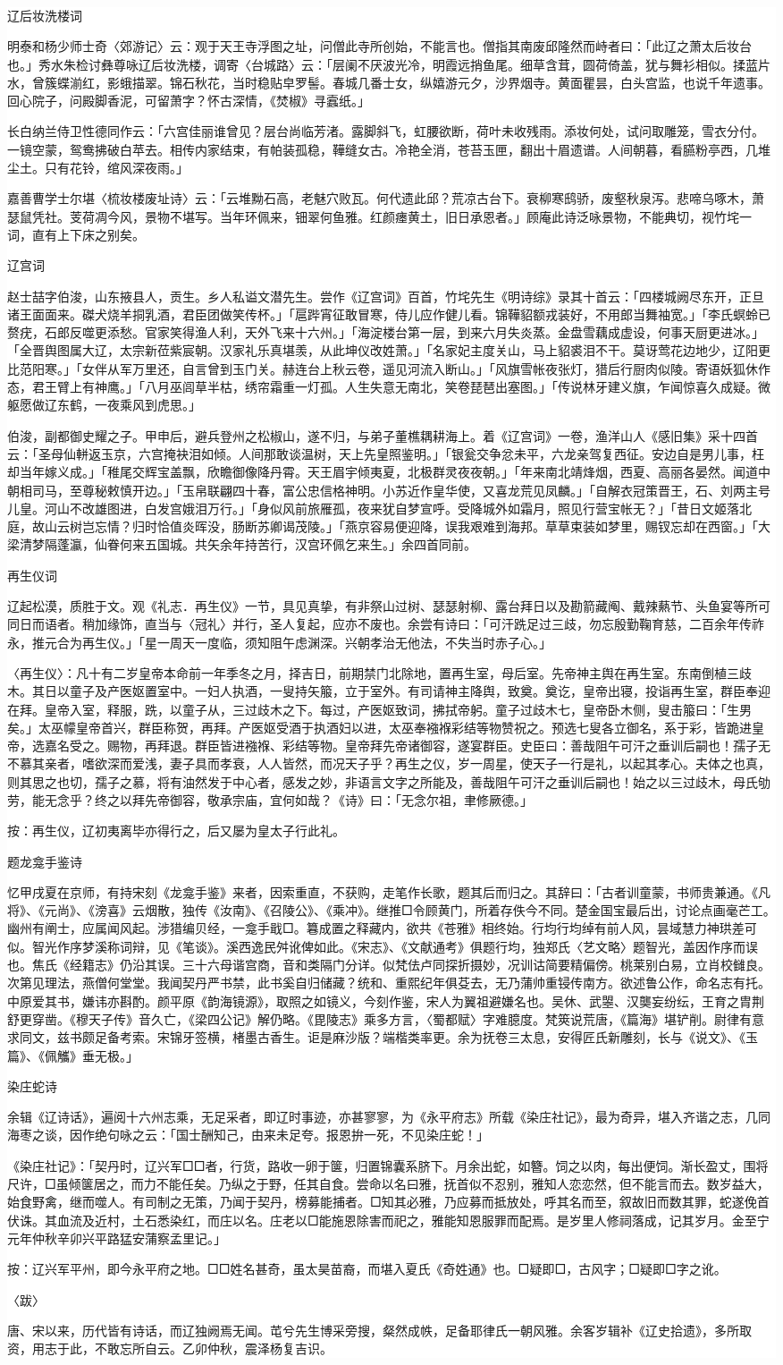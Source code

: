 辽后妆洗楼词  
  
明泰和杨少师士奇〈郊游记〉云：观于天王寺浮图之址，问僧此寺所创始，不能言也。僧指其南废邱隆然而峙者曰：「此辽之萧太后妆台也。」秀水朱检讨彝尊咏辽后妆洗楼，调寄〈台城路〉云：「层阑不厌波光冷，明霞远捎鱼尾。细草含茸，圆荷倚盖，犹与舞衫相似。揉蓝片水，曾簇蝶湔红，影蛾描翠。锦石秋花，当时稳贴皁罗髻。春城几番士女，纵嬉游元夕，沙界烟寺。黄面瞿昙，白头宫监，也说千年遗事。回心院子，问殿脚香泥，可留萧字？怀古深情，《焚椒》寻蠧纸。」  
  
长白纳兰侍卫性德同作云：「六宫佳丽谁曾见？层台尚临芳渚。露脚斜飞，虹腰欲断，荷叶未收残雨。添妆何处，试问取雕笼，雪衣分付。一镜空蒙，鸳鸯拂破白苹去。相传内家结束，有帕装孤稳，鞾缝女古。冷艳全消，苍苔玉匣，翻出十眉遗谱。人间朝暮，看臙粉亭西，几堆尘土。只有花铃，绾风深夜雨。」  
  
嘉善曹学士尔堪〈梳妆楼废址诗〉云：「云堆黝石高，老魅穴败瓦。何代遗此邱？荒凉古台下。衰柳寒鸱骄，废壑秋泉泻。悲啼乌啄木，萧瑟鼠凭社。芰荷凋今风，景物不堪写。当年环佩来，钿翠何鱼雅。红颜瘗黄土，旧日承恩者。」顾庵此诗泛咏景物，不能典切，视竹垞一词，直有上下床之别矣。  
  
辽宫词  
  
赵士喆字伯浚，山东掖县人，贡生。乡人私谥文潜先生。尝作《辽宫词》百首，竹垞先生《明诗综》录其十首云：「四楼城阙尽东开，正旦诸王面面来。磔犬烧羊挏乳酒，君臣团做笑传杯。」「扈跸宵征敢冒寒，侍儿应作健儿看。锦鞾貂额戎装好，不用郎当舞袖宽。」「李氏螟蛉已赘疣，石郎反噬更添愁。官家笑得渔人利，天外飞来十六州。」「海淀楼台第一层，到来六月失炎蒸。金盘雪藕成虚设，何事天厨更进冰。」「全晋舆图属大辽，太宗新莅紫宸朝。汉家礼乐真堪羡，从此坤仪改姓萧。」「名家妃主度关山，马上貂裘泪不干。莫讶莺花边地少，辽阳更比范阳寒。」「女伴从军万里还，自言曾到玉门关。赫连台上秋云卷，遥见河流入断山。」「风旗雪帐夜张灯，猎后行厨肉似陵。寄语妖狐休作态，君王臂上有神鹰。」「八月巫闾草半枯，绣帘霜重一灯孤。人生失意无南北，笑卷琵琶出塞图。」「传说林牙建义旗，乍闻惊喜久成疑。微躯愿做辽东鹤，一夜乘风到虎思。」  
  
伯浚，副都御史耀之子。甲申后，避兵登州之松椒山，遂不归，与弟子董樵耦耕海上。着《辽宫词》一卷，渔洋山人《感旧集》采十四首云：「圣母仙軿返玉京，六宫掩袂泪如倾。人间那敢谈温树，天上先皇照鉴明。」「银瓮交争忿未平，六龙亲驾复西征。安边自是男儿事，枉却当年嫁义成。」「稚尾交辉宝盖飘，欣瞻御像降丹霄。天王眉宇倾夷夏，北极群灵夜夜朝。」「年来南北靖烽烟，西夏、高丽各晏然。闻道中朝相司马，至尊秘敕慎开边。」「玉帛联翩四十春，富公忠信格神明。小苏近作皇华使，又喜龙荒见凤麟。」「自解衣冠策晋王，石、刘两主号儿皇。河山不改雄图进，白发宫娥泪万行。」「身似风前旅雁孤，夜来犹自梦宣呼。受降城外如霜月，照见行营宝帐无？」「昔日文姬落北庭，故山云树岂忘情？归时恰值炎晖没，肠断苏卿谒茂陵。」「燕京容易便迎降，误我艰难到海邦。草草束装如梦里，赐钗忘却在西窗。」「大梁清梦隔蓬瀛，仙眷何来五国城。共矢余年持苦行，汉宫环佩乞来生。」余四首同前。  
  
再生仪词  
  
辽起松漠，质胜于文。观《礼志．再生仪》一节，具见真挚，有非祭山过树、瑟瑟射柳、露台拜日以及勘箭藏阄、戴辣爇节、头鱼宴等所可同日而语者。稍加缘饰，直当与〈冠礼〉并行，圣人复起，应亦不废也。余尝有诗曰：「可汗跣足过三歧，勿忘殷勤鞠育慈，二百余年传祚永，推元合为再生仪。」「星一周天一度临，须知阻午虑渊深。兴朝孝治无他法，不失当时赤子心。」  
  
〈再生仪〉：凡十有二岁皇帝本命前一年季冬之月，择吉日，前期禁门北除地，置再生室，母后室。先帝神主舆在再生室。东南倒植三歧木。其日以童子及产医妪置室中。一妇人执酒，一叟持矢箙，立于室外。有司请神主降舆，致奠。奠讫，皇帝出寝，投诣再生室，群臣奉迎在拜。皇帝入室，释服，跣，以童子从，三过歧木之下。每过，产医妪致词，拂拭帝躬。童子过歧木七，皇帝卧木侧，叟击箙曰：「生男矣。」太巫幪皇帝首兴，群臣称贺，再拜。产医妪受酒于执酒妇以进，太巫奉襁褓彩结等物赞祝之。预选七叟各立御名，系于彩，皆跪进皇帝，选嘉名受之。赐物，再拜退。群臣皆进襁褓、彩结等物。皇帝拜先帝诸御容，遂宴群臣。史臣曰：善哉阻午可汗之垂训后嗣也！孺子无不慕其亲者，嗜欲深而爱浅，妻子具而孝衰，人人皆然，而况天子乎？再生之仪，岁一周星，使天子一行是礼，以起其孝心。夫体之也真，则其思之也切，孺子之慕，将有油然发于中心者，感发之妙，非语言文字之所能及，善哉阻午可汗之垂训后嗣也！始之以三过歧木，母氏劬劳，能无念乎？终之以拜先帝御容，敬承宗庙，宜何如哉？《诗》曰：「无念尔祖，聿修厥德。」  
  
按：再生仪，辽初夷离毕亦得行之，后又屡为皇太子行此礼。  
  
题龙龛手鉴诗  
  
忆甲戌夏在京师，有持宋刻《龙龛手鉴》来者，因索重直，不获购，走笔作长歌，题其后而归之。其辞曰：「古者训童蒙，书师贵兼通。《凡将》、《元尚》、《滂喜》云烟散，独传《汝南》、《召陵公》、《乘冲》。继推□令顾黄门，所着存佚今不同。楚金国宝最后出，讨论点画毫芒工。幽州有阐士，应属闻风起。涉猎编贝经，一龛手戢□。篹成置之释藏内，欲共《苍雅》相终始。行均行均绰有前人风，昙域慧力神珙差可似。智光作序梦溪称词辩，见《笔谈》。溪西逸民舛讹俾如此。《宋志》、《文献通考》俱题行均，独郑氏〈艺文略〉题智光，盖因作序而误也。焦氏《经籍志》仍沿其误。三十六母谐宫商，音和类隔门分详。似梵佉卢同探折摄妙，况训诂简要精偏傍。桃莱别白易，立肖校雠良。次第见理法，燕僧何堂堂。我闻契丹严书禁，此书奚自归储藏？统和、重熙纪年俱芟去，无乃蒲帅重锓传南方。欲述鲁公作，命名志有托。中原爱其书，嫌讳亦斟酌。颜平原《韵海镜源》，取照之如镜义，今刻作鉴，宋人为翼祖避嫌名也。吴休、武曌、汉龑妄纷纭，王育之胄荆舒更穿凿。《穆天子传》音久亡，《梁四公记》解仍略。《毘陵志》乘多方言，〈蜀都赋〉字难臆度。梵筴说荒唐，《篇海》堪铲削。尉律有意求同文，兹书颇足备考索。宋锦牙签横，楮墨古香生。讵是麻沙版？端楷类率更。余为抚卷三太息，安得匠氏新雕刻，长与《说文》、《玉篇》、《佩觿》垂无极。」  
  
染庄蛇诗  
  
余辑《辽诗话》，遍阅十六州志乘，无足采者，即辽时事迹，亦甚寥寥，为《永平府志》所载《染庄社记》，最为奇异，堪入齐谐之志，几同海枣之谈，因作绝句咏之云：「国士酬知己，由来未足夸。报恩拚一死，不见染庄蛇！」  
  
《染庄社记》：「契丹时，辽兴军□□者，行货，路收一卵于箧，归置锦囊系脐下。月余出蛇，如簪。饲之以肉，每出便饲。渐长盈丈，围将尺许，□虽倾箧居之，而力不能任矣。乃纵之于野，任其自食。尝命以名曰雅，抚首似不忍别，雅知人恋恋然，但不能言而去。数岁益大，始食野禽，继而噬人。有司制之无策，乃闻于契丹，榜募能捕者。□知其必雅，乃应募而抵放处，呼其名而至，叙故旧而数其罪，蛇遂俛首伏诛。其血流及近村，土石悉染红，而庄以名。庄老以□能施恩除害而祀之，雅能知恩服罪而配焉。是岁里人修祠落成，记其岁月。金至宁元年仲秋辛卯兴平路猛安蒲察孟里记。」  
  
按：辽兴军平州，即今永平府之地。□□姓名甚奇，虽太昊苗裔，而堪入夏氏《奇姓通》也。□疑即□，古风字；□疑即□字之讹。  
  
〈跋〉  
  
唐、宋以来，历代皆有诗话，而辽独阙焉无闻。芚兮先生博采旁搜，粲然成帙，足备耶律氏一朝风雅。余客岁辑补《辽史拾遗》，多所取资，用志于此，不敢忘所自云。乙卯仲秋，震泽杨复吉识。  
